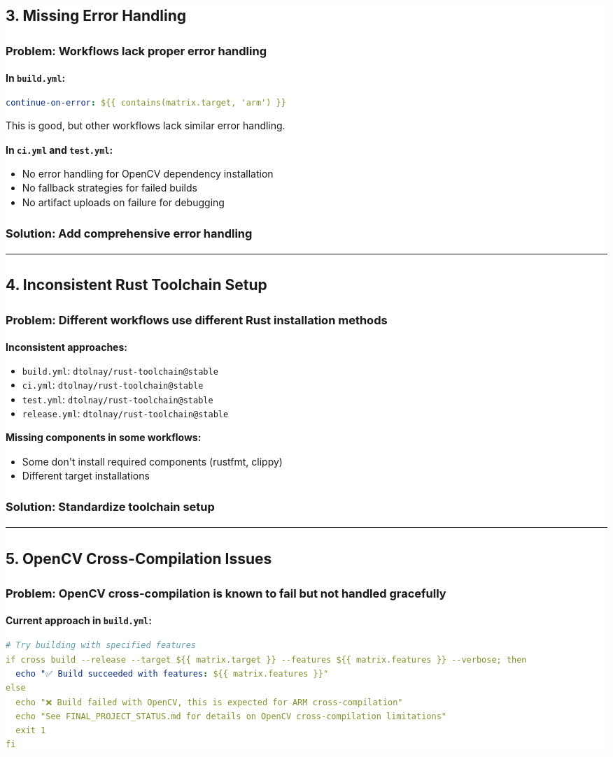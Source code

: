 ## **3. Missing Error Handling**

### **Problem**: Workflows lack proper error handling

**In `build.yml`:**
```yaml
continue-on-error: ${{ contains(matrix.target, 'arm') }}
```
This is good, but other workflows lack similar error handling.

**In `ci.yml` and `test.yml`:**
- No error handling for OpenCV dependency installation
- No fallback strategies for failed builds
- No artifact uploads on failure for debugging

### **Solution**: Add comprehensive error handling

---

## **4. Inconsistent Rust Toolchain Setup**

### **Problem**: Different workflows use different Rust installation methods

**Inconsistent approaches:**
- `build.yml`: `dtolnay/rust-toolchain@stable`
- `ci.yml`: `dtolnay/rust-toolchain@stable`
- `test.yml`: `dtolnay/rust-toolchain@stable`
- `release.yml`: `dtolnay/rust-toolchain@stable`

**Missing components in some workflows:**
- Some don't install required components (rustfmt, clippy)
- Different target installations

### **Solution**: Standardize toolchain setup

---

## **5. OpenCV Cross-Compilation Issues**

### **Problem**: OpenCV cross-compilation is known to fail but not handled gracefully

**Current approach in `build.yml`:**
```yaml
# Try building with specified features
if cross build --release --target ${{ matrix.target }} --features ${{ matrix.features }} --verbose; then
  echo "✅ Build succeeded with features: ${{ matrix.features }}"
else
  echo "❌ Build failed with OpenCV, this is expected for ARM cross-compilation"
  echo "See FINAL_PROJECT_STATUS.md for details on OpenCV cross-compilation limitations"
  exit 1
fi
```
